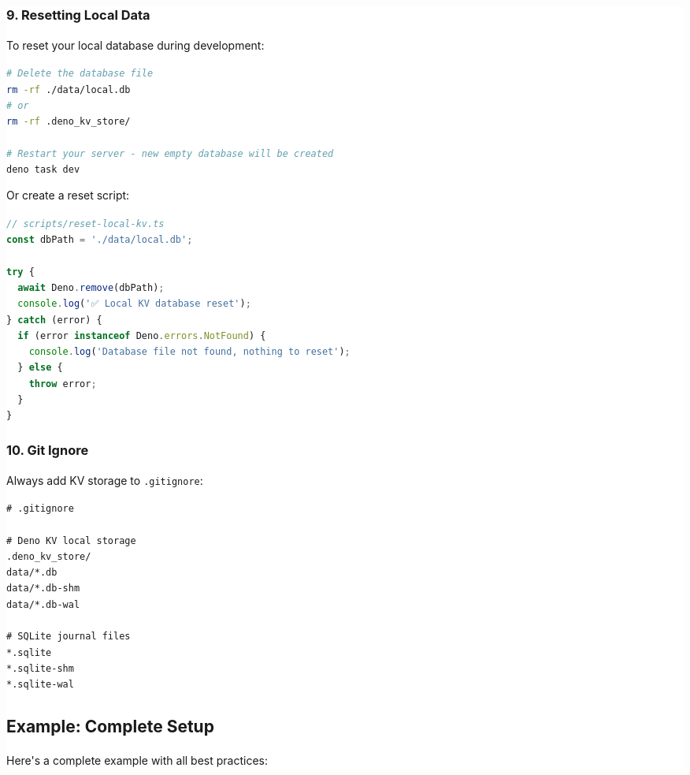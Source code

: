 ### 9. Resetting Local Data

To reset your local database during development:

```bash
# Delete the database file
rm -rf ./data/local.db
# or
rm -rf .deno_kv_store/

# Restart your server - new empty database will be created
deno task dev
```

Or create a reset script:

```typescript
// scripts/reset-local-kv.ts
const dbPath = './data/local.db';

try {
  await Deno.remove(dbPath);
  console.log('✅ Local KV database reset');
} catch (error) {
  if (error instanceof Deno.errors.NotFound) {
    console.log('Database file not found, nothing to reset');
  } else {
    throw error;
  }
}
```

### 10. Git Ignore

Always add KV storage to `.gitignore`:

```gitignore
# .gitignore

# Deno KV local storage
.deno_kv_store/
data/*.db
data/*.db-shm
data/*.db-wal

# SQLite journal files
*.sqlite
*.sqlite-shm
*.sqlite-wal
```

## Example: Complete Setup

Here's a complete example with all best practices:
